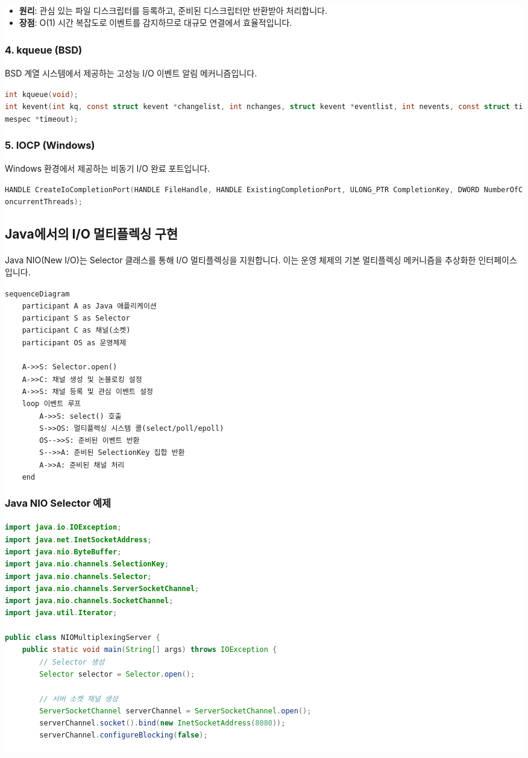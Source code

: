 - **원리**: 관심 있는 파일 디스크립터를 등록하고, 준비된 디스크립터만 반환받아 처리합니다.
- **장점**: O(1) 시간 복잡도로 이벤트를 감지하므로 대규모 연결에서 효율적입니다.

### 4. kqueue (BSD)

BSD 계열 시스템에서 제공하는 고성능 I/O 이벤트 알림 메커니즘입니다.

```c
int kqueue(void);
int kevent(int kq, const struct kevent *changelist, int nchanges, struct kevent *eventlist, int nevents, const struct timespec *timeout);
```

### 5. IOCP (Windows)

Windows 환경에서 제공하는 비동기 I/O 완료 포트입니다.

```c
HANDLE CreateIoCompletionPort(HANDLE FileHandle, HANDLE ExistingCompletionPort, ULONG_PTR CompletionKey, DWORD NumberOfConcurrentThreads);
```

## Java에서의 I/O 멀티플렉싱 구현

Java NIO(New I/O)는 Selector 클래스를 통해 I/O 멀티플렉싱을 지원합니다. 이는 운영 체제의 기본 멀티플렉싱 메커니즘을 추상화한 인터페이스입니다.

```mermaid
sequenceDiagram
    participant A as Java 애플리케이션
    participant S as Selector
    participant C as 채널(소켓)
    participant OS as 운영체제
    
    A->>S: Selector.open()
    A->>C: 채널 생성 및 논블로킹 설정
    A->>S: 채널 등록 및 관심 이벤트 설정
    loop 이벤트 루프
        A->>S: select() 호출
        S->>OS: 멀티플렉싱 시스템 콜(select/poll/epoll)
        OS-->>S: 준비된 이벤트 반환
        S-->>A: 준비된 SelectionKey 집합 반환
        A->>A: 준비된 채널 처리
    end
```

### Java NIO Selector 예제

```java
import java.io.IOException;
import java.net.InetSocketAddress;
import java.nio.ByteBuffer;
import java.nio.channels.SelectionKey;
import java.nio.channels.Selector;
import java.nio.channels.ServerSocketChannel;
import java.nio.channels.SocketChannel;
import java.util.Iterator;

public class NIOMultiplexingServer {
    public static void main(String[] args) throws IOException {
        // Selector 생성
        Selector selector = Selector.open();
        
        // 서버 소켓 채널 생성
        ServerSocketChannel serverChannel = ServerSocketChannel.open();
        serverChannel.socket().bind(new InetSocketAddress(8080));
        serverChannel.configureBlocking(false);
        
```